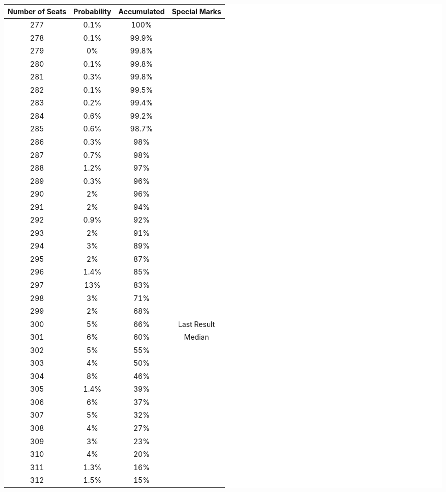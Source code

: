 | Number of Seats | Probability | Accumulated | Special Marks |
|:---------------:|:-----------:|:-----------:|:-------------:|
| 277 | 0.1% | 100% |  |
| 278 | 0.1% | 99.9% |  |
| 279 | 0% | 99.8% |  |
| 280 | 0.1% | 99.8% |  |
| 281 | 0.3% | 99.8% |  |
| 282 | 0.1% | 99.5% |  |
| 283 | 0.2% | 99.4% |  |
| 284 | 0.6% | 99.2% |  |
| 285 | 0.6% | 98.7% |  |
| 286 | 0.3% | 98% |  |
| 287 | 0.7% | 98% |  |
| 288 | 1.2% | 97% |  |
| 289 | 0.3% | 96% |  |
| 290 | 2% | 96% |  |
| 291 | 2% | 94% |  |
| 292 | 0.9% | 92% |  |
| 293 | 2% | 91% |  |
| 294 | 3% | 89% |  |
| 295 | 2% | 87% |  |
| 296 | 1.4% | 85% |  |
| 297 | 13% | 83% |  |
| 298 | 3% | 71% |  |
| 299 | 2% | 68% |  |
| 300 | 5% | 66% | Last Result |
| 301 | 6% | 60% | Median |
| 302 | 5% | 55% |  |
| 303 | 4% | 50% |  |
| 304 | 8% | 46% |  |
| 305 | 1.4% | 39% |  |
| 306 | 6% | 37% |  |
| 307 | 5% | 32% |  |
| 308 | 4% | 27% |  |
| 309 | 3% | 23% |  |
| 310 | 4% | 20% |  |
| 311 | 1.3% | 16% |  |
| 312 | 1.5% | 15% |  |